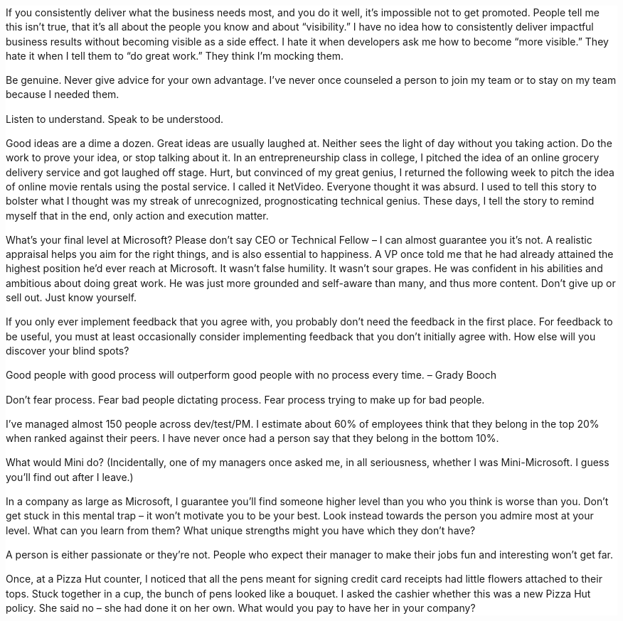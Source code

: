 If you consistently deliver what the business needs most, and you do it well, it’s impossible not to get promoted.  People tell me this isn’t true, that it’s all about the people you know and about “visibility.”  I have no idea how to consistently deliver impactful business results without becoming visible as a side effect.  I hate it when developers ask me how to become “more visible.”  They hate it when I tell them to “do great work.”  They think I’m mocking them.

Be genuine.  Never give advice for your own advantage.  I’ve never once counseled a person to join my team or to stay on my team because I needed them.

Listen to understand.  Speak to be understood.

Good ideas are a dime a dozen.  Great ideas are usually laughed at.  Neither sees the light of day without you taking action.  Do the work to prove your idea, or stop talking about it.  In an entrepreneurship class in college, I pitched the idea of an online grocery delivery service and got laughed off stage.  Hurt, but convinced of my great genius, I returned the following week to pitch the idea of online movie rentals using the postal service.  I called it NetVideo.  Everyone thought it was absurd.  I used to tell this story to bolster what I thought was my streak of unrecognized, prognosticating technical genius.  These days, I tell the story to remind myself that in the end, only action and execution matter.

What’s your final level at Microsoft?  Please don’t say CEO or Technical Fellow – I can almost guarantee you it’s not.  A realistic appraisal helps you aim for the right things, and is also essential to happiness.  A VP once told me that he had already attained the highest position he’d ever reach at Microsoft.  It wasn’t false humility.  It wasn’t sour grapes.  He was confident in his abilities and ambitious about doing great work.  He was just more grounded and self-aware than many, and thus more content.  Don’t give up or sell out.  Just know yourself.

If you only ever implement feedback that you agree with, you probably don’t need the feedback in the first place.  For feedback to be useful, you must at least occasionally consider implementing feedback that you don’t initially agree with.  How else will you discover your blind spots?

Good people with good process will outperform good people with no process every time. 
– Grady Booch

Don’t fear process.  Fear bad people dictating process.  Fear process trying to make up for bad people.

I’ve managed almost 150 people across dev/test/PM.  I estimate about 60% of employees think that they belong in the top 20% when ranked against their peers.  I have never once had a person say that they belong in the bottom 10%.

What would Mini do?  (Incidentally, one of my managers once asked me, in all seriousness, whether I was Mini-Microsoft.  I guess you’ll find out after I leave.)

In a company as large as Microsoft, I guarantee you’ll find someone higher level than you who you think is worse than you.  Don’t get stuck in this mental trap – it won’t motivate you to be your best.  Look instead towards the person you admire most at your level.  What can you learn from them?  What unique strengths might you have which they don’t have?

A person is either passionate or they’re not.  People who expect their manager to make their jobs fun and interesting won’t get far.

Once, at a Pizza Hut counter, I noticed that all the pens meant for signing credit card receipts had little flowers attached to their tops.  Stuck together in a cup, the bunch of pens looked like a bouquet.  I asked the cashier whether this was a new Pizza Hut policy.  She said no – she had done it on her own.  What would you pay to have her in your company?
